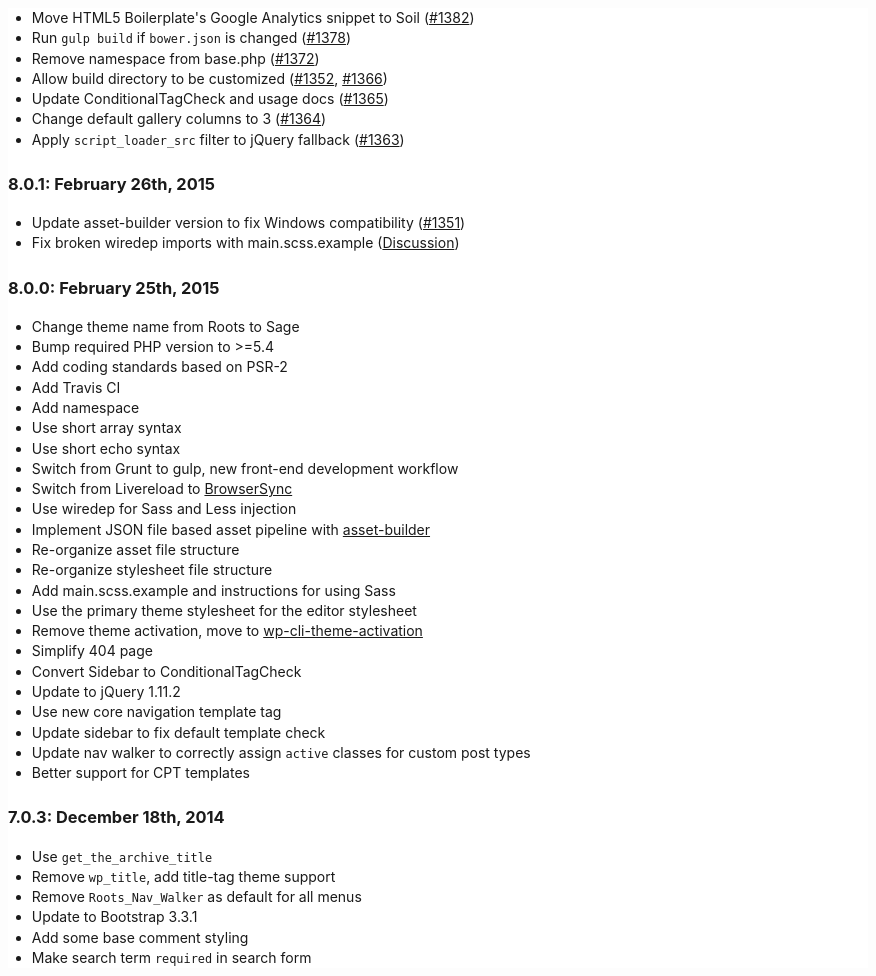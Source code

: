 - Move HTML5 Boilerplate's Google Analytics snippet to Soil ([#1382](https://github.com/roots/sage/issues/1382))
- Run `gulp build` if `bower.json` is changed ([#1378](https://github.com/roots/sage/issues/1378))
- Remove namespace from base.php ([#1372](https://github.com/roots/sage/issues/1372))
- Allow build directory to be customized ([#1352](https://github.com/roots/sage/issues/1352), [#1366](https://github.com/roots/sage/issues/1366))
- Update ConditionalTagCheck and usage docs ([#1365](https://github.com/roots/sage/issues/1365))
- Change default gallery columns to 3 ([#1364](https://github.com/roots/sage/issues/1364))
- Apply `script_loader_src` filter to jQuery fallback ([#1363](https://github.com/roots/sage/issues/1363))

### 8.0.1: February 26th, 2015

- Update asset-builder version to fix Windows compatibility ([#1351](https://github.com/roots/sage/issues/1351))
- Fix broken wiredep imports with main.scss.example ([Discussion](https://discourse.roots.io/t/issue-with-sage-sass-version/2962))

### 8.0.0: February 25th, 2015

- Change theme name from Roots to Sage
- Bump required PHP version to >=5.4
- Add coding standards based on PSR-2
- Add Travis CI
- Add namespace
- Use short array syntax
- Use short echo syntax
- Switch from Grunt to gulp, new front-end development workflow
- Switch from Livereload to [BrowserSync](http://www.browsersync.io/)
- Use wiredep for Sass and Less injection
- Implement JSON file based asset pipeline with [asset-builder](https://github.com/austinpray/asset-builder)
- Re-organize asset file structure
- Re-organize stylesheet file structure
- Add main.scss.example and instructions for using Sass
- Use the primary theme stylesheet for the editor stylesheet
- Remove theme activation, move to [wp-cli-theme-activation](https://github.com/roots/wp-cli-theme-activation)
- Simplify 404 page
- Convert Sidebar to ConditionalTagCheck
- Update to jQuery 1.11.2
- Use new core navigation template tag
- Update sidebar to fix default template check
- Update nav walker to correctly assign `active` classes for custom post types
- Better support for CPT templates

### 7.0.3: December 18th, 2014

- Use `get_the_archive_title`
- Remove `wp_title`, add title-tag theme support
- Remove `Roots_Nav_Walker` as default for all menus
- Update to Bootstrap 3.3.1
- Add some base comment styling
- Make search term `required` in search form
